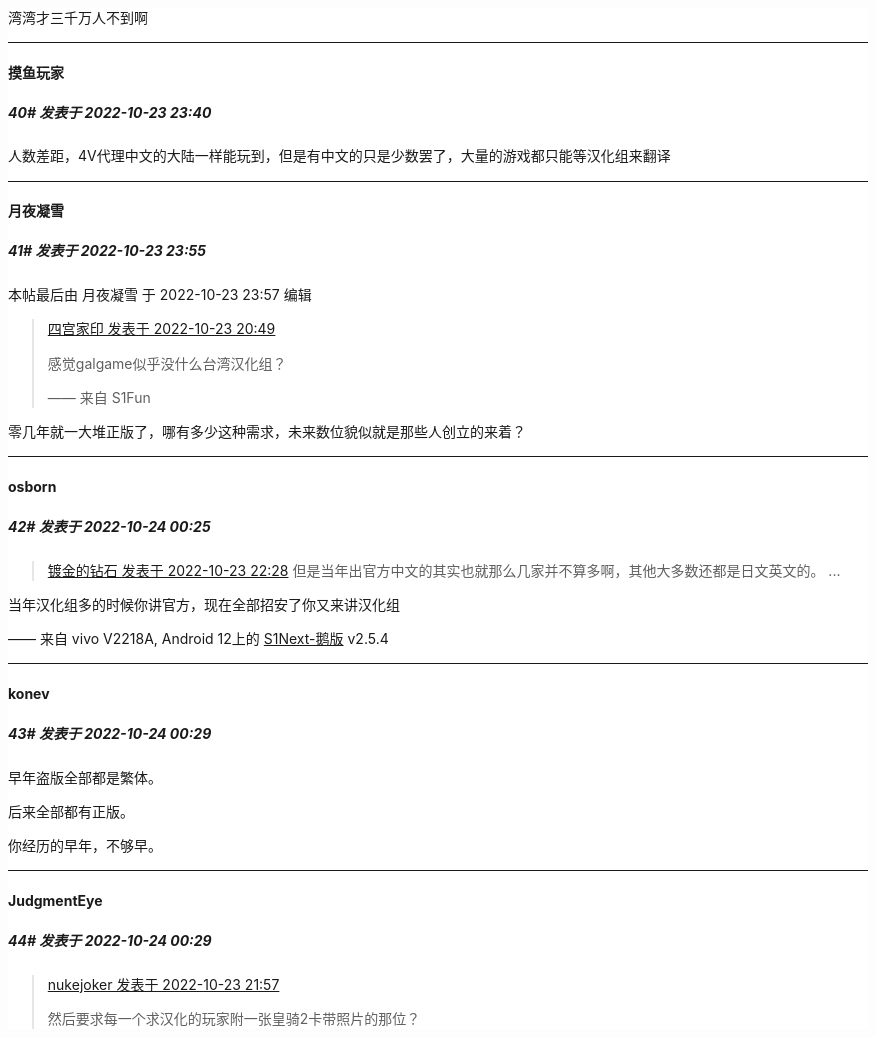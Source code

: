 湾湾才三千万人不到啊

*****

####  摸鱼玩家  
##### 40#       发表于 2022-10-23 23:40

人数差距，4V代理中文的大陆一样能玩到，但是有中文的只是少数罢了，大量的游戏都只能等汉化组来翻译

*****

####  月夜凝雪  
##### 41#       发表于 2022-10-23 23:55

 本帖最后由 月夜凝雪 于 2022-10-23 23:57 编辑 
<blockquote><a href="httphttps://bbs.saraba1st.com/2b/forum.php?mod=redirect&amp;goto=findpost&amp;pid=58064185&amp;ptid=2101113" target="_blank">四宫家印 发表于 2022-10-23 20:49</a>

感觉galgame似乎没什么台湾汉化组？

—— 来自 S1Fun</blockquote>
零几年就一大堆正版了，哪有多少这种需求，未来数位貌似就是那些人创立的来着？

*****

####  osborn  
##### 42#       发表于 2022-10-24 00:25

<blockquote><a href="httphttps://bbs.saraba1st.com/2b/forum.php?mod=redirect&amp;goto=findpost&amp;pid=58066573&amp;ptid=2101113" target="_blank">镀金的钻石 发表于 2022-10-23 22:28</a>
但是当年出官方中文的其实也就那么几家并不算多啊，其他大多数还都是日文英文的。 ...</blockquote>
当年汉化组多的时候你讲官方，现在全部招安了你又来讲汉化组

—— 来自 vivo V2218A, Android 12上的 [S1Next-鹅版](https://github.com/ykrank/S1-Next/releases) v2.5.4

*****

####  konev  
##### 43#       发表于 2022-10-24 00:29

早年盗版全部都是繁体。

后来全部都有正版。

你经历的早年，不够早。

*****

####  JudgmentEye  
##### 44#       发表于 2022-10-24 00:29

<blockquote><a href="httphttps://bbs.saraba1st.com/2b/forum.php?mod=redirect&amp;goto=findpost&amp;pid=58065911&amp;ptid=2101113" target="_blank">nukejoker 发表于 2022-10-23 21:57</a>

然后要求每一个求汉化的玩家附一张皇骑2卡带照片的那位？
